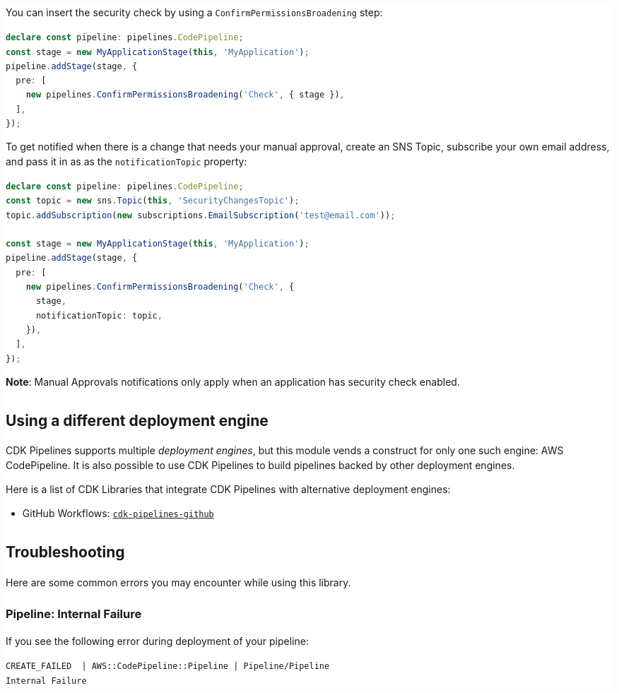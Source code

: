 You can insert the security check by using a `ConfirmPermissionsBroadening` step:

```ts
declare const pipeline: pipelines.CodePipeline;
const stage = new MyApplicationStage(this, 'MyApplication');
pipeline.addStage(stage, {
  pre: [
    new pipelines.ConfirmPermissionsBroadening('Check', { stage }),
  ],
});
```

To get notified when there is a change that needs your manual approval,
create an SNS Topic, subscribe your own email address, and pass it in as
as the `notificationTopic` property:

```ts
declare const pipeline: pipelines.CodePipeline;
const topic = new sns.Topic(this, 'SecurityChangesTopic');
topic.addSubscription(new subscriptions.EmailSubscription('test@email.com'));

const stage = new MyApplicationStage(this, 'MyApplication');
pipeline.addStage(stage, {
  pre: [
    new pipelines.ConfirmPermissionsBroadening('Check', {
      stage,
      notificationTopic: topic,
    }),
  ],
});
```

**Note**: Manual Approvals notifications only apply when an application has security
check enabled.

## Using a different deployment engine

CDK Pipelines supports multiple *deployment engines*, but this module vends a
construct for only one such engine: AWS CodePipeline. It is also possible to
use CDK Pipelines to build pipelines backed by other deployment engines.

Here is a list of CDK Libraries that integrate CDK Pipelines with
alternative deployment engines:

- GitHub Workflows: [`cdk-pipelines-github`](https://github.com/cdklabs/cdk-pipelines-github)

## Troubleshooting

Here are some common errors you may encounter while using this library.

### Pipeline: Internal Failure

If you see the following error during deployment of your pipeline:

```plaintext
CREATE_FAILED  | AWS::CodePipeline::Pipeline | Pipeline/Pipeline
Internal Failure
```
